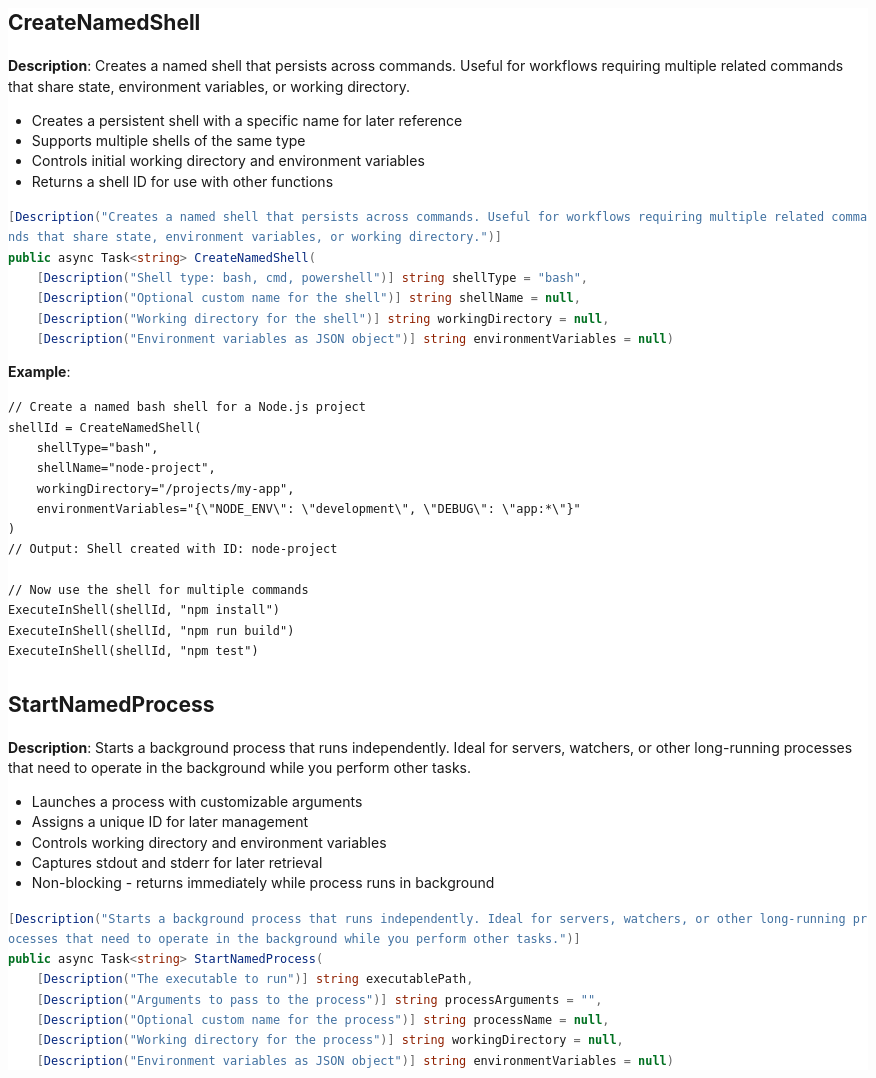 ## CreateNamedShell

**Description**: Creates a named shell that persists across commands. Useful for workflows requiring multiple related commands that share state, environment variables, or working directory.

- Creates a persistent shell with a specific name for later reference
- Supports multiple shells of the same type
- Controls initial working directory and environment variables
- Returns a shell ID for use with other functions

```csharp
[Description("Creates a named shell that persists across commands. Useful for workflows requiring multiple related commands that share state, environment variables, or working directory.")]
public async Task<string> CreateNamedShell(
    [Description("Shell type: bash, cmd, powershell")] string shellType = "bash",
    [Description("Optional custom name for the shell")] string shellName = null,
    [Description("Working directory for the shell")] string workingDirectory = null,
    [Description("Environment variables as JSON object")] string environmentVariables = null)
```

**Example**:

```
// Create a named bash shell for a Node.js project
shellId = CreateNamedShell(
    shellType="bash", 
    shellName="node-project", 
    workingDirectory="/projects/my-app",
    environmentVariables="{\"NODE_ENV\": \"development\", \"DEBUG\": \"app:*\"}"
)
// Output: Shell created with ID: node-project

// Now use the shell for multiple commands
ExecuteInShell(shellId, "npm install")
ExecuteInShell(shellId, "npm run build")
ExecuteInShell(shellId, "npm test")
```

## StartNamedProcess

**Description**: Starts a background process that runs independently. Ideal for servers, watchers, or other long-running processes that need to operate in the background while you perform other tasks.

- Launches a process with customizable arguments
- Assigns a unique ID for later management
- Controls working directory and environment variables
- Captures stdout and stderr for later retrieval
- Non-blocking - returns immediately while process runs in background

```csharp
[Description("Starts a background process that runs independently. Ideal for servers, watchers, or other long-running processes that need to operate in the background while you perform other tasks.")]
public async Task<string> StartNamedProcess(
    [Description("The executable to run")] string executablePath,
    [Description("Arguments to pass to the process")] string processArguments = "",
    [Description("Optional custom name for the process")] string processName = null,
    [Description("Working directory for the process")] string workingDirectory = null,
    [Description("Environment variables as JSON object")] string environmentVariables = null)
```
